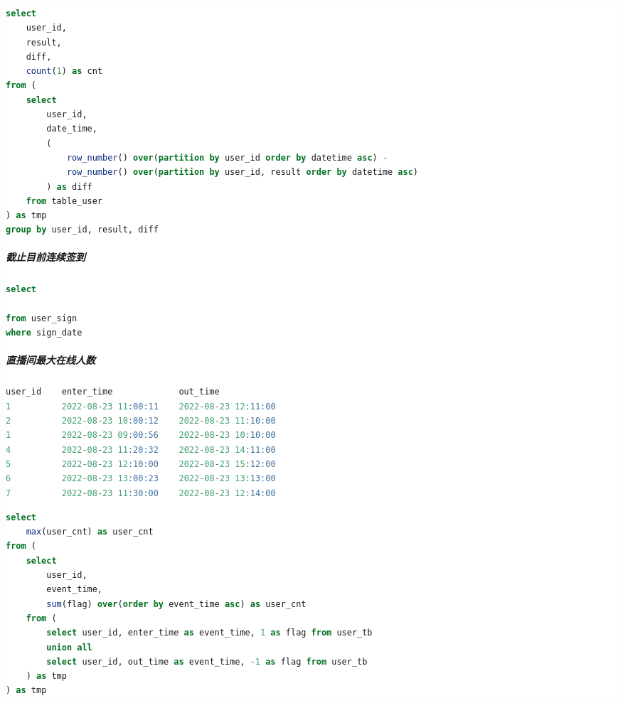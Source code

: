 ```sql
select
	user_id,
	result,
	diff,
	count(1) as cnt
from (
    select
        user_id,
        date_time,
        (
            row_number() over(partition by user_id order by datetime asc) -
            row_number() over(partition by user_id, result order by datetime asc)
        ) as diff
    from table_user
) as tmp
group by user_id, result, diff
```

##### 截止目前连续签到

```sql
select
	
from user_sign
where sign_date
```

##### 直播间最大在线人数

```sql
user_id    enter_time             out_time
1          2022-08-23 11:00:11    2022-08-23 12:11:00
2          2022-08-23 10:00:12    2022-08-23 11:10:00
1          2022-08-23 09:00:56    2022-08-23 10:10:00
4          2022-08-23 11:20:32    2022-08-23 14:11:00
5          2022-08-23 12:10:00    2022-08-23 15:12:00
6          2022-08-23 13:00:23    2022-08-23 13:13:00
7          2022-08-23 11:30:00    2022-08-23 12:14:00
```

```sql
select
	max(user_cnt) as user_cnt
from (
    select
        user_id,
        event_time,
        sum(flag) over(order by event_time asc) as user_cnt
    from (
        select user_id, enter_time as event_time, 1 as flag from user_tb
        union all 
        select user_id, out_time as event_time, -1 as flag from user_tb
    ) as tmp
) as tmp
```
